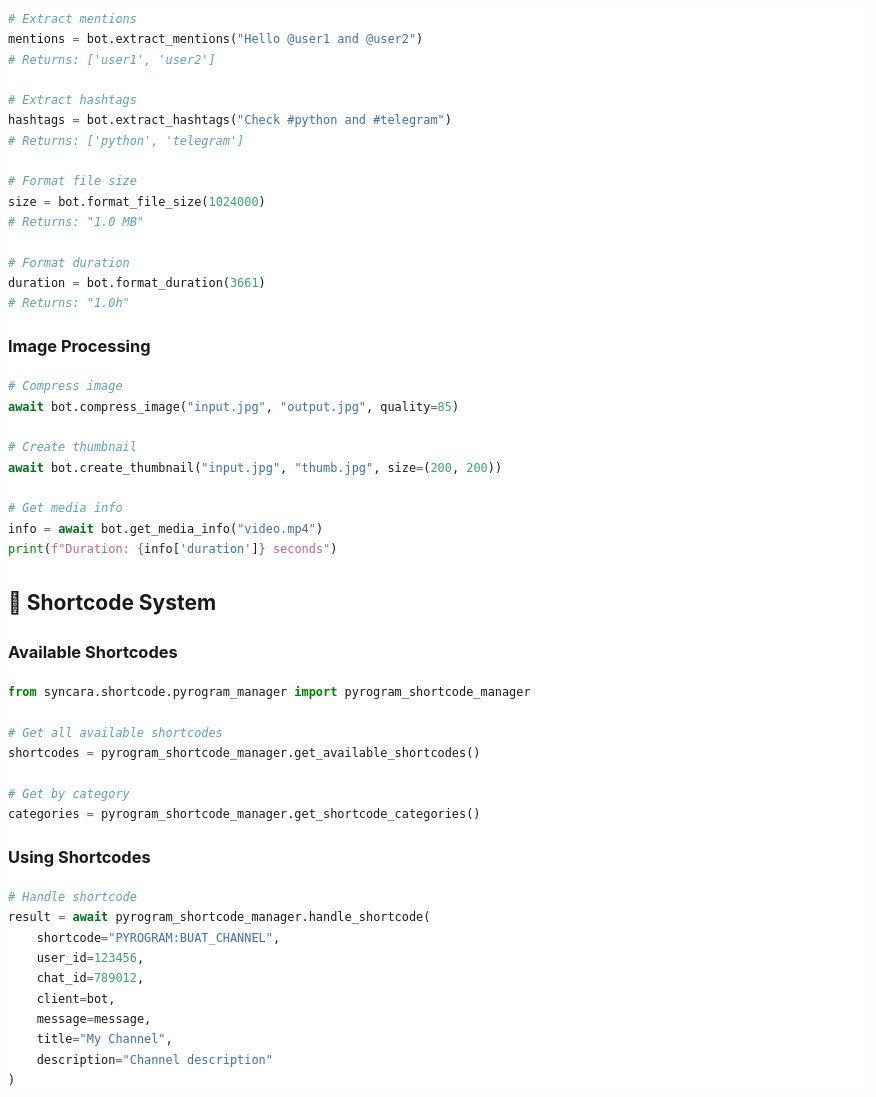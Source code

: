 ```python
# Extract mentions
mentions = bot.extract_mentions("Hello @user1 and @user2")
# Returns: ['user1', 'user2']

# Extract hashtags
hashtags = bot.extract_hashtags("Check #python and #telegram")
# Returns: ['python', 'telegram']

# Format file size
size = bot.format_file_size(1024000)
# Returns: "1.0 MB"

# Format duration
duration = bot.format_duration(3661)
# Returns: "1.0h"
```

### Image Processing

```python
# Compress image
await bot.compress_image("input.jpg", "output.jpg", quality=85)

# Create thumbnail
await bot.create_thumbnail("input.jpg", "thumb.jpg", size=(200, 200))

# Get media info
info = await bot.get_media_info("video.mp4")
print(f"Duration: {info['duration']} seconds")
```

## 📝 Shortcode System

### Available Shortcodes

```python
from syncara.shortcode.pyrogram_manager import pyrogram_shortcode_manager

# Get all available shortcodes
shortcodes = pyrogram_shortcode_manager.get_available_shortcodes()

# Get by category
categories = pyrogram_shortcode_manager.get_shortcode_categories()
```

### Using Shortcodes

```python
# Handle shortcode
result = await pyrogram_shortcode_manager.handle_shortcode(
    shortcode="PYROGRAM:BUAT_CHANNEL",
    user_id=123456,
    chat_id=789012,
    client=bot,
    message=message,
    title="My Channel",
    description="Channel description"
)
```
